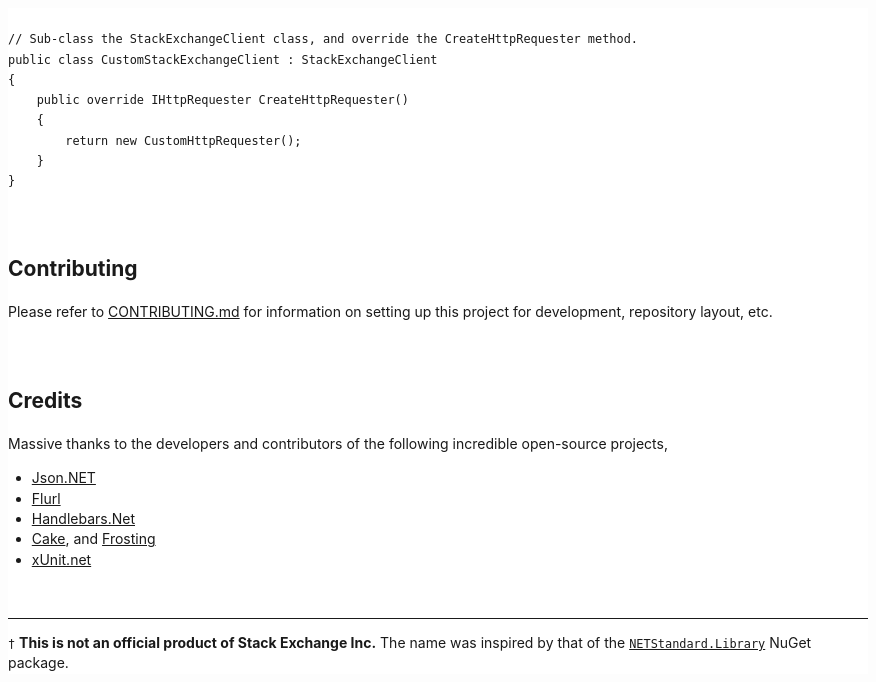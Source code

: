 ```CSharp

// Sub-class the StackExchangeClient class, and override the CreateHttpRequester method.
public class CustomStackExchangeClient : StackExchangeClient
{
	public override IHttpRequester CreateHttpRequester()
	{
		return new CustomHttpRequester();
	}
}
```

</dd>

<br>

## Contributing

Please refer to [CONTRIBUTING.md](CONTRIBUTING.md) for information on setting up this project for development, repository layout, etc.

<br>

## Credits

Massive thanks to the developers and contributors of the following incredible open-source projects,

- [Json.NET](https://www.newtonsoft.com/json)
- [Flurl](https://tmenier.github.io/Flurl/)
- [Handlebars.Net](https://github.com/rexm/Handlebars.Net)
- [Cake](https://cakebuild.net/), and [Frosting](https://github.com/cake-build/frosting)
- [xUnit.net](https://xunit.github.io/)

<br>

---

`†` **This is not an official product of Stack Exchange Inc.** The name was inspired by that of the [`NETStandard.Library`](https://www.nuget.org/packages/NETStandard.Library/) NuGet package.
